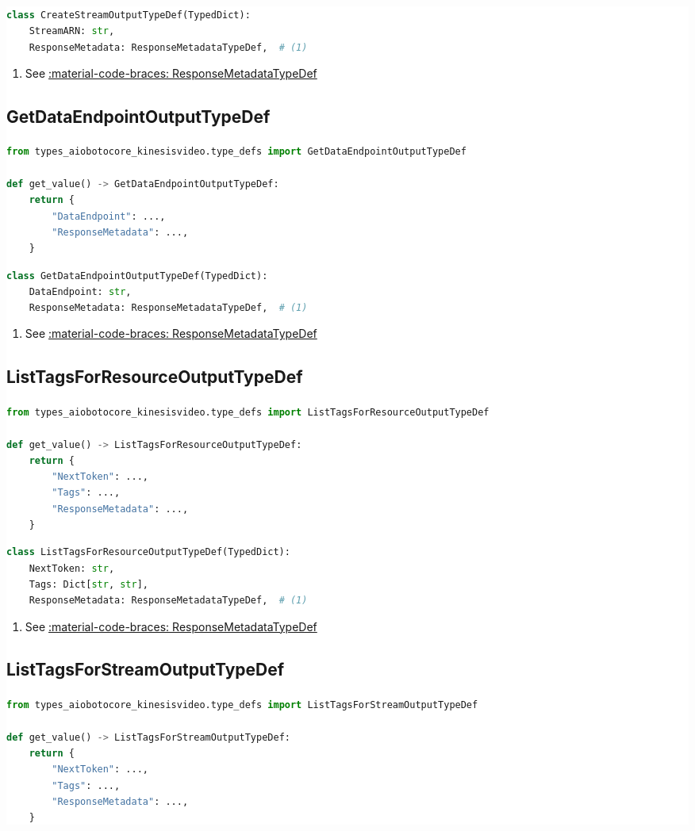 ```python title="Definition"
class CreateStreamOutputTypeDef(TypedDict):
    StreamARN: str,
    ResponseMetadata: ResponseMetadataTypeDef,  # (1)
```

1. See [:material-code-braces: ResponseMetadataTypeDef](./type_defs.md#responsemetadatatypedef) 
## GetDataEndpointOutputTypeDef

```python title="Usage Example"
from types_aiobotocore_kinesisvideo.type_defs import GetDataEndpointOutputTypeDef

def get_value() -> GetDataEndpointOutputTypeDef:
    return {
        "DataEndpoint": ...,
        "ResponseMetadata": ...,
    }
```

```python title="Definition"
class GetDataEndpointOutputTypeDef(TypedDict):
    DataEndpoint: str,
    ResponseMetadata: ResponseMetadataTypeDef,  # (1)
```

1. See [:material-code-braces: ResponseMetadataTypeDef](./type_defs.md#responsemetadatatypedef) 
## ListTagsForResourceOutputTypeDef

```python title="Usage Example"
from types_aiobotocore_kinesisvideo.type_defs import ListTagsForResourceOutputTypeDef

def get_value() -> ListTagsForResourceOutputTypeDef:
    return {
        "NextToken": ...,
        "Tags": ...,
        "ResponseMetadata": ...,
    }
```

```python title="Definition"
class ListTagsForResourceOutputTypeDef(TypedDict):
    NextToken: str,
    Tags: Dict[str, str],
    ResponseMetadata: ResponseMetadataTypeDef,  # (1)
```

1. See [:material-code-braces: ResponseMetadataTypeDef](./type_defs.md#responsemetadatatypedef) 
## ListTagsForStreamOutputTypeDef

```python title="Usage Example"
from types_aiobotocore_kinesisvideo.type_defs import ListTagsForStreamOutputTypeDef

def get_value() -> ListTagsForStreamOutputTypeDef:
    return {
        "NextToken": ...,
        "Tags": ...,
        "ResponseMetadata": ...,
    }
```
